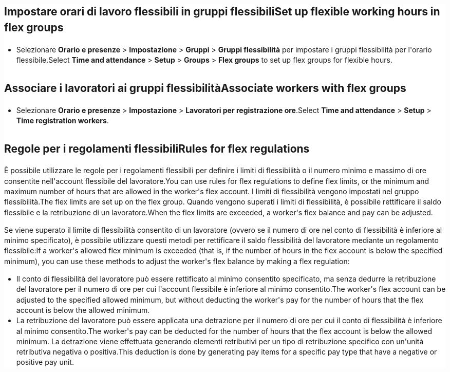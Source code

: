 ## <a name="set-up-flexible-working-hours-in-flex-groups"></a><span data-ttu-id="f8f0b-109">Impostare orari di lavoro flessibili in gruppi flessibili</span><span class="sxs-lookup"><span data-stu-id="f8f0b-109">Set up flexible working hours in flex groups</span></span>

- <span data-ttu-id="f8f0b-110">Selezionare **Orario e presenze** \> **Impostazione** \> **Gruppi** \> **Gruppi flessibilità** per impostare i gruppi flessibilità per l'orario flessibile.</span><span class="sxs-lookup"><span data-stu-id="f8f0b-110">Select **Time and attendance** \> **Setup** \> **Groups** \> **Flex groups** to set up flex groups for flexible hours.</span></span>

## <a name="associate-workers-with-flex-groups"></a><span data-ttu-id="f8f0b-111">Associare i lavoratori ai gruppi flessibilità</span><span class="sxs-lookup"><span data-stu-id="f8f0b-111">Associate workers with flex groups</span></span>

- <span data-ttu-id="f8f0b-112">Selezionare **Orario e presenze** \> **Impostazione** \> **Lavoratori per registrazione ore**.</span><span class="sxs-lookup"><span data-stu-id="f8f0b-112">Select **Time and attendance** \> **Setup** \> **Time registration workers**.</span></span>

## <a name="rules-for-flex-regulations"></a><span data-ttu-id="f8f0b-113">Regole per i regolamenti flessibili</span><span class="sxs-lookup"><span data-stu-id="f8f0b-113">Rules for flex regulations</span></span>

<span data-ttu-id="f8f0b-114">È possibile utilizzare le regole per i regolamenti flessibili per definire i limiti di flessibilità o il numero minimo e massimo di ore consentite nell'account flessibile del lavoratore.</span><span class="sxs-lookup"><span data-stu-id="f8f0b-114">You can use rules for flex regulations to define flex limits, or the minimum and maximum number of hours that are allowed in the worker's flex account.</span></span> <span data-ttu-id="f8f0b-115">I limiti di flessibilità vengono impostati nel gruppo flessibilità.</span><span class="sxs-lookup"><span data-stu-id="f8f0b-115">The flex limits are set up on the flex group.</span></span> <span data-ttu-id="f8f0b-116">Quando vengono superati i limiti di flessibilità, è possibile rettificare il saldo flessibile e la retribuzione di un lavoratore.</span><span class="sxs-lookup"><span data-stu-id="f8f0b-116">When the flex limits are exceeded, a worker's flex balance and pay can be adjusted.</span></span>

<span data-ttu-id="f8f0b-117">Se viene superato il limite di flessibilità consentito di un lavoratore (ovvero se il numero di ore nel conto di flessibilità è inferiore al minimo specificato), è possibile utilizzare questi metodi per rettificare il saldo flessibilità del lavoratore mediante un regolamento flessibile:</span><span class="sxs-lookup"><span data-stu-id="f8f0b-117">If a worker's allowed flex minimum is exceeded (that is, if the number of hours in the flex account is below the specified minimum), you can use these methods to adjust the worker's flex balance by making a flex regulation:</span></span>

- <span data-ttu-id="f8f0b-118">Il conto di flessibilità del lavoratore può essere rettificato al minimo consentito specificato, ma senza dedurre la retribuzione del lavoratore per il numero di ore per cui l'account flessibile è inferiore al minimo consentito.</span><span class="sxs-lookup"><span data-stu-id="f8f0b-118">The worker's flex account can be adjusted to the specified allowed minimum, but without deducting the worker's pay for the number of hours that the flex account is below the allowed minimum.</span></span>
- <span data-ttu-id="f8f0b-119">La retribuzione del lavoratore può essere applicata una detrazione per il numero di ore per cui il conto di flessibilità è inferiore al minimo consentito.</span><span class="sxs-lookup"><span data-stu-id="f8f0b-119">The worker's pay can be deducted for the number of hours that the flex account is below the allowed minimum.</span></span> <span data-ttu-id="f8f0b-120">La detrazione viene effettuata generando elementi retributivi per un tipo di retribuzione specifico con un'unità retributiva negativa o positiva.</span><span class="sxs-lookup"><span data-stu-id="f8f0b-120">This deduction is done by generating pay items for a specific pay type that have a negative or positive pay unit.</span></span>
